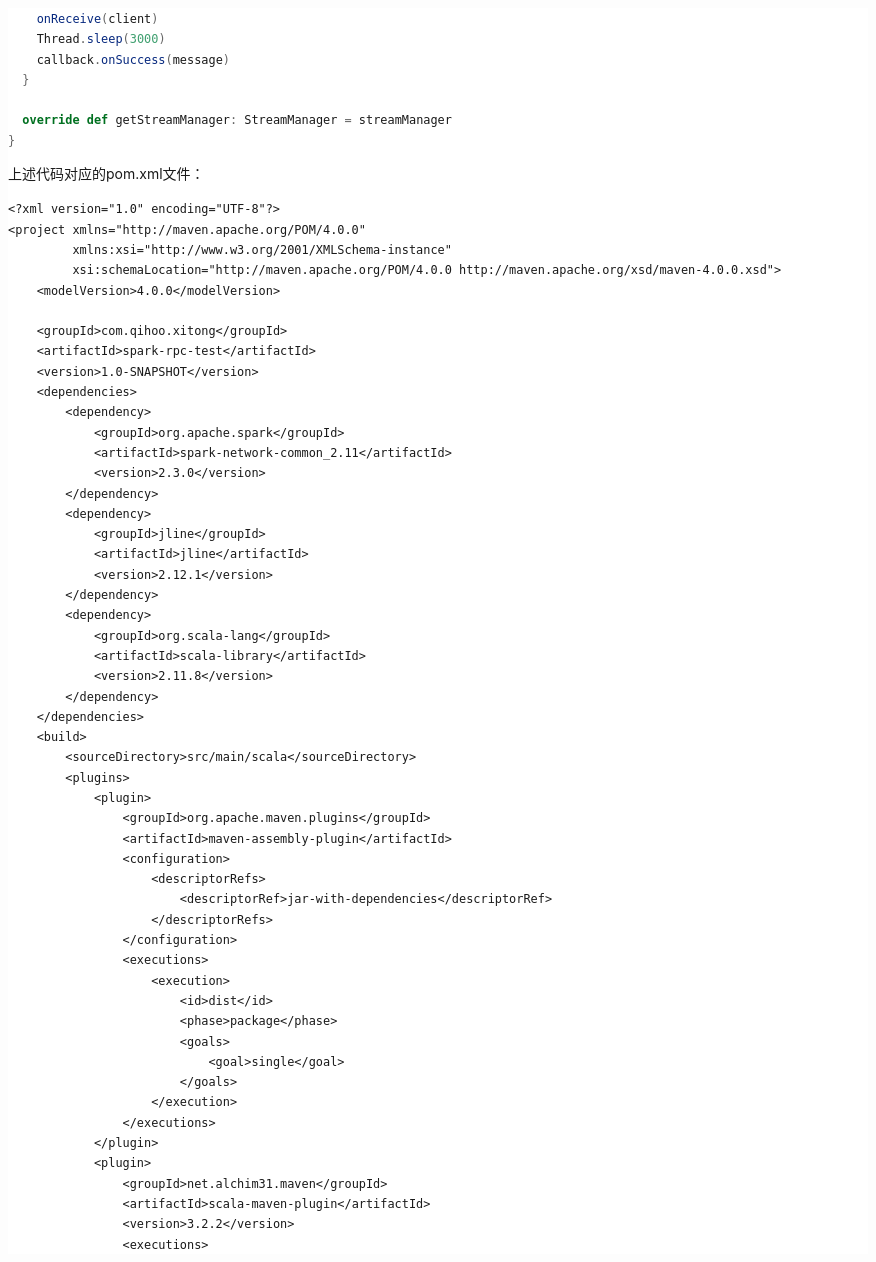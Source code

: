 ```scala
    onReceive(client)
    Thread.sleep(3000)
    callback.onSuccess(message)
  }

  override def getStreamManager: StreamManager = streamManager
}
```
上述代码对应的pom.xml文件：
```
<?xml version="1.0" encoding="UTF-8"?>
<project xmlns="http://maven.apache.org/POM/4.0.0"
         xmlns:xsi="http://www.w3.org/2001/XMLSchema-instance"
         xsi:schemaLocation="http://maven.apache.org/POM/4.0.0 http://maven.apache.org/xsd/maven-4.0.0.xsd">
    <modelVersion>4.0.0</modelVersion>

    <groupId>com.qihoo.xitong</groupId>
    <artifactId>spark-rpc-test</artifactId>
    <version>1.0-SNAPSHOT</version>
    <dependencies>
        <dependency>
            <groupId>org.apache.spark</groupId>
            <artifactId>spark-network-common_2.11</artifactId>
            <version>2.3.0</version>
        </dependency>
        <dependency>
            <groupId>jline</groupId>
            <artifactId>jline</artifactId>
            <version>2.12.1</version>
        </dependency>
        <dependency>
            <groupId>org.scala-lang</groupId>
            <artifactId>scala-library</artifactId>
            <version>2.11.8</version>
        </dependency>
    </dependencies>
    <build>
        <sourceDirectory>src/main/scala</sourceDirectory>
        <plugins>
            <plugin>
                <groupId>org.apache.maven.plugins</groupId>
                <artifactId>maven-assembly-plugin</artifactId>
                <configuration>
                    <descriptorRefs>
                        <descriptorRef>jar-with-dependencies</descriptorRef>
                    </descriptorRefs>
                </configuration>
                <executions>
                    <execution>
                        <id>dist</id>
                        <phase>package</phase>
                        <goals>
                            <goal>single</goal>
                        </goals>
                    </execution>
                </executions>
            </plugin>
            <plugin>
                <groupId>net.alchim31.maven</groupId>
                <artifactId>scala-maven-plugin</artifactId>
                <version>3.2.2</version>
                <executions>
```
